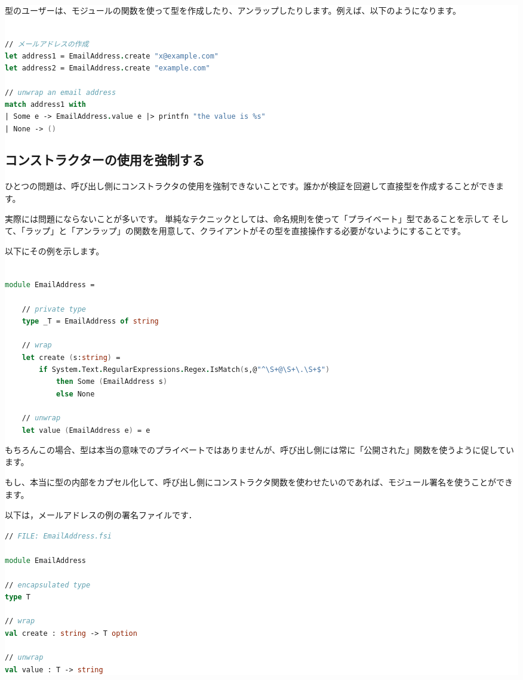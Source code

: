 型のユーザーは、モジュールの関数を使って型を作成したり、アンラップしたりします。例えば、以下のようになります。

```fsharp

// メールアドレスの作成
let address1 = EmailAddress.create "x@example.com"
let address2 = EmailAddress.create "example.com"

// unwrap an email address
match address1 with
| Some e -> EmailAddress.value e |> printfn "the value is %s"
| None -> ()
```

## コンストラクターの使用を強制する ##

ひとつの問題は、呼び出し側にコンストラクタの使用を強制できないことです。誰かが検証を回避して直接型を作成することができます。

実際には問題にならないことが多いです。 単純なテクニックとしては、命名規則を使って「プライベート」型であることを示して
そして、「ラップ」と「アンラップ」の関数を用意して、クライアントがその型を直接操作する必要がないようにすることです。

以下にその例を示します。

```fsharp

module EmailAddress =

    // private type
    type _T = EmailAddress of string

    // wrap
    let create (s:string) =
        if System.Text.RegularExpressions.Regex.IsMatch(s,@"^\S+@\S+\.\S+$")
            then Some (EmailAddress s)
            else None

    // unwrap
    let value (EmailAddress e) = e
```

もちろんこの場合、型は本当の意味でのプライベートではありませんが、呼び出し側には常に「公開された」関数を使うように促しています。

もし、本当に型の内部をカプセル化して、呼び出し側にコンストラクタ関数を使わせたいのであれば、モジュール署名を使うことができます。

以下は，メールアドレスの例の署名ファイルです．

```fsharp
// FILE: EmailAddress.fsi

module EmailAddress

// encapsulated type
type T

// wrap
val create : string -> T option

// unwrap
val value : T -> string
```
